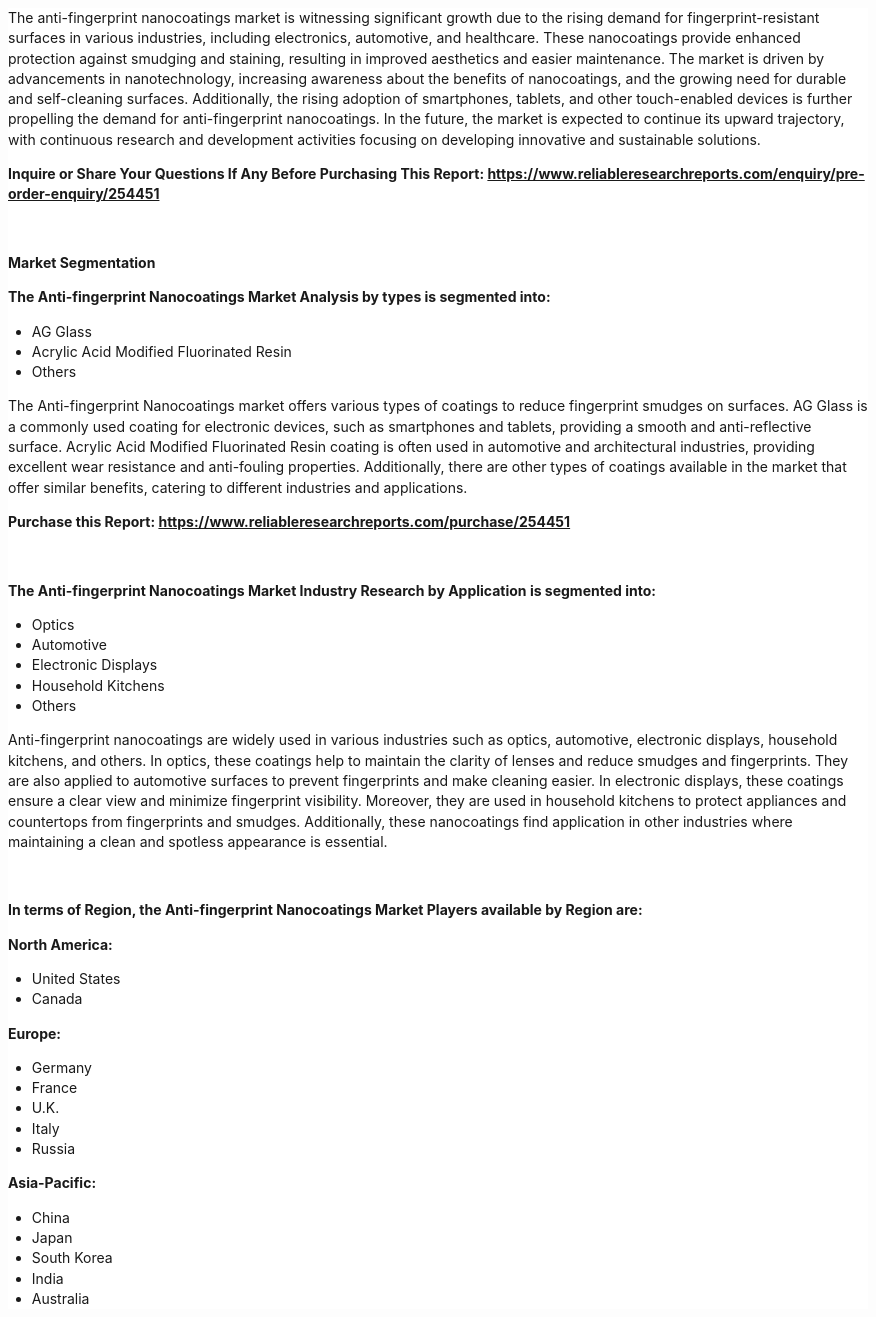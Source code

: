 <p><p>The anti-fingerprint nanocoatings market is witnessing significant growth due to the rising demand for fingerprint-resistant surfaces in various industries, including electronics, automotive, and healthcare. These nanocoatings provide enhanced protection against smudging and staining, resulting in improved aesthetics and easier maintenance. The market is driven by advancements in nanotechnology, increasing awareness about the benefits of nanocoatings, and the growing need for durable and self-cleaning surfaces. Additionally, the rising adoption of smartphones, tablets, and other touch-enabled devices is further propelling the demand for anti-fingerprint nanocoatings. In the future, the market is expected to continue its upward trajectory, with continuous research and development activities focusing on developing innovative and sustainable solutions.</p></p>
<p><strong>Inquire or Share Your Questions If Any Before Purchasing This Report: <a href="https://www.reliableresearchreports.com/enquiry/pre-order-enquiry/254451">https://www.reliableresearchreports.com/enquiry/pre-order-enquiry/254451</a></strong></p>
<p>&nbsp;</p>
<p><strong>Market Segmentation</strong></p>
<p><strong>The Anti-fingerprint Nanocoatings Market Analysis by types is segmented into:</strong></p>
<p><ul><li>AG Glass</li><li>Acrylic Acid Modified Fluorinated Resin</li><li>Others</li></ul></p>
<p><p>The Anti-fingerprint Nanocoatings market offers various types of coatings to reduce fingerprint smudges on surfaces. AG Glass is a commonly used coating for electronic devices, such as smartphones and tablets, providing a smooth and anti-reflective surface. Acrylic Acid Modified Fluorinated Resin coating is often used in automotive and architectural industries, providing excellent wear resistance and anti-fouling properties. Additionally, there are other types of coatings available in the market that offer similar benefits, catering to different industries and applications.</p></p>
<p><strong>Purchase this Report:&nbsp;<a href="https://www.reliableresearchreports.com/purchase/254451">https://www.reliableresearchreports.com/purchase/254451</a></strong></p>
<p>&nbsp;</p>
<p><strong>The Anti-fingerprint Nanocoatings Market Industry Research by Application is segmented into:</strong></p>
<p><ul><li>Optics</li><li>Automotive</li><li>Electronic Displays</li><li>Household Kitchens</li><li>Others</li></ul></p>
<p><p>Anti-fingerprint nanocoatings are widely used in various industries such as optics, automotive, electronic displays, household kitchens, and others. In optics, these coatings help to maintain the clarity of lenses and reduce smudges and fingerprints. They are also applied to automotive surfaces to prevent fingerprints and make cleaning easier. In electronic displays, these coatings ensure a clear view and minimize fingerprint visibility. Moreover, they are used in household kitchens to protect appliances and countertops from fingerprints and smudges. Additionally, these nanocoatings find application in other industries where maintaining a clean and spotless appearance is essential.</p></p>
<p>&nbsp;</p>
<p><strong>In terms of Region, the Anti-fingerprint Nanocoatings Market Players available by Region are:</strong></p>
<p>
    <p> <strong> North America: </strong>
        <ul>
            <li>United States</li>
            <li>Canada</li>
        </ul>
        </p> 
    <p> <strong> Europe: </strong>
        <ul>
            <li>Germany</li>
            <li>France</li>
            <li>U.K.</li>
            <li>Italy</li>
            <li>Russia</li>
        </ul>
        </p> 
    <p> <strong> Asia-Pacific: </strong>
        <ul>
            <li>China</li>
            <li>Japan</li>
            <li>South Korea</li>
            <li>India</li>
            <li>Australia</li>